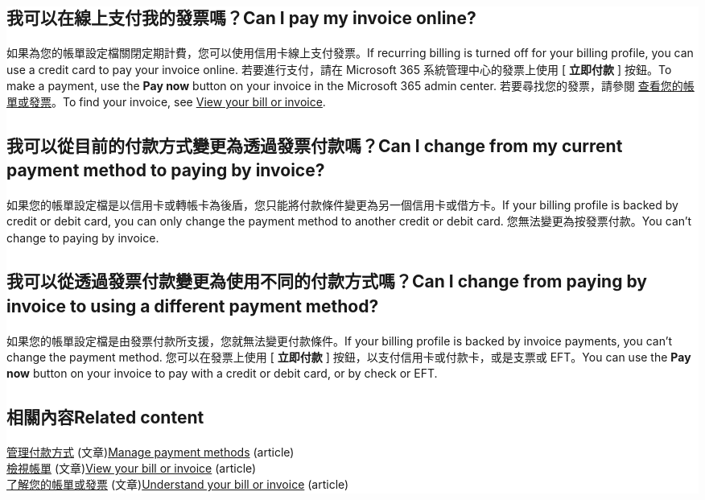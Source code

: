 ## <a name="can-i-pay-my-invoice-online"></a><span data-ttu-id="2b0f8-289">我可以在線上支付我的發票嗎？</span><span class="sxs-lookup"><span data-stu-id="2b0f8-289">Can I pay my invoice online?</span></span>

<span data-ttu-id="2b0f8-290">如果為您的帳單設定檔關閉定期計費，您可以使用信用卡線上支付發票。</span><span class="sxs-lookup"><span data-stu-id="2b0f8-290">If recurring billing is turned off for your billing profile, you can use a credit card to pay your invoice online.</span></span> <span data-ttu-id="2b0f8-291">若要進行支付，請在 Microsoft 365 系統管理中心的發票上使用 [ **立即付款** ] 按鈕。</span><span class="sxs-lookup"><span data-stu-id="2b0f8-291">To make a payment, use the **Pay now** button on your invoice in the Microsoft 365 admin center.</span></span> <span data-ttu-id="2b0f8-292">若要尋找您的發票，請參閱 [查看您的帳單或發票](view-your-bill-or-invoice.md)。</span><span class="sxs-lookup"><span data-stu-id="2b0f8-292">To find your invoice, see [View your bill or invoice](view-your-bill-or-invoice.md).</span></span>

## <a name="can-i-change-from-my-current-payment-method-to-paying-by-invoice"></a><span data-ttu-id="2b0f8-293">我可以從目前的付款方式變更為透過發票付款嗎？</span><span class="sxs-lookup"><span data-stu-id="2b0f8-293">Can I change from my current payment method to paying by invoice?</span></span>

<span data-ttu-id="2b0f8-294">如果您的帳單設定檔是以信用卡或轉帳卡為後盾，您只能將付款條件變更為另一個信用卡或借方卡。</span><span class="sxs-lookup"><span data-stu-id="2b0f8-294">If your billing profile is backed by credit or debit card, you can only change the payment method to another credit or debit card.</span></span> <span data-ttu-id="2b0f8-295">您無法變更為按發票付款。</span><span class="sxs-lookup"><span data-stu-id="2b0f8-295">You can’t change to paying by invoice.</span></span>

## <a name="can-i-change-from-paying-by-invoice-to-using-a-different-payment-method"></a><span data-ttu-id="2b0f8-296">我可以從透過發票付款變更為使用不同的付款方式嗎？</span><span class="sxs-lookup"><span data-stu-id="2b0f8-296">Can I change from paying by invoice to using a different payment method?</span></span>

<span data-ttu-id="2b0f8-297">如果您的帳單設定檔是由發票付款所支援，您就無法變更付款條件。</span><span class="sxs-lookup"><span data-stu-id="2b0f8-297">If your billing profile is backed by invoice payments, you can’t change the payment method.</span></span> <span data-ttu-id="2b0f8-298">您可以在發票上使用 [ **立即付款** ] 按鈕，以支付信用卡或付款卡，或是支票或 EFT。</span><span class="sxs-lookup"><span data-stu-id="2b0f8-298">You can use the **Pay now** button on your invoice to pay with a credit or debit card, or by check or EFT.</span></span>

## <a name="related-content"></a><span data-ttu-id="2b0f8-299">相關內容</span><span class="sxs-lookup"><span data-stu-id="2b0f8-299">Related content</span></span>

<span data-ttu-id="2b0f8-300">[管理付款方式](manage-payment-methods.md) (文章)</span><span class="sxs-lookup"><span data-stu-id="2b0f8-300">[Manage payment methods](manage-payment-methods.md) (article)</span></span>\
<span data-ttu-id="2b0f8-301">[檢視帳單](view-your-bill-or-invoice.md) (文章)</span><span class="sxs-lookup"><span data-stu-id="2b0f8-301">[View your bill or invoice](view-your-bill-or-invoice.md) (article)</span></span>\
<span data-ttu-id="2b0f8-302">[了解您的帳單或發票](understand-your-invoice.md) (文章)</span><span class="sxs-lookup"><span data-stu-id="2b0f8-302">[Understand your bill or invoice](understand-your-invoice.md) (article)</span></span>
